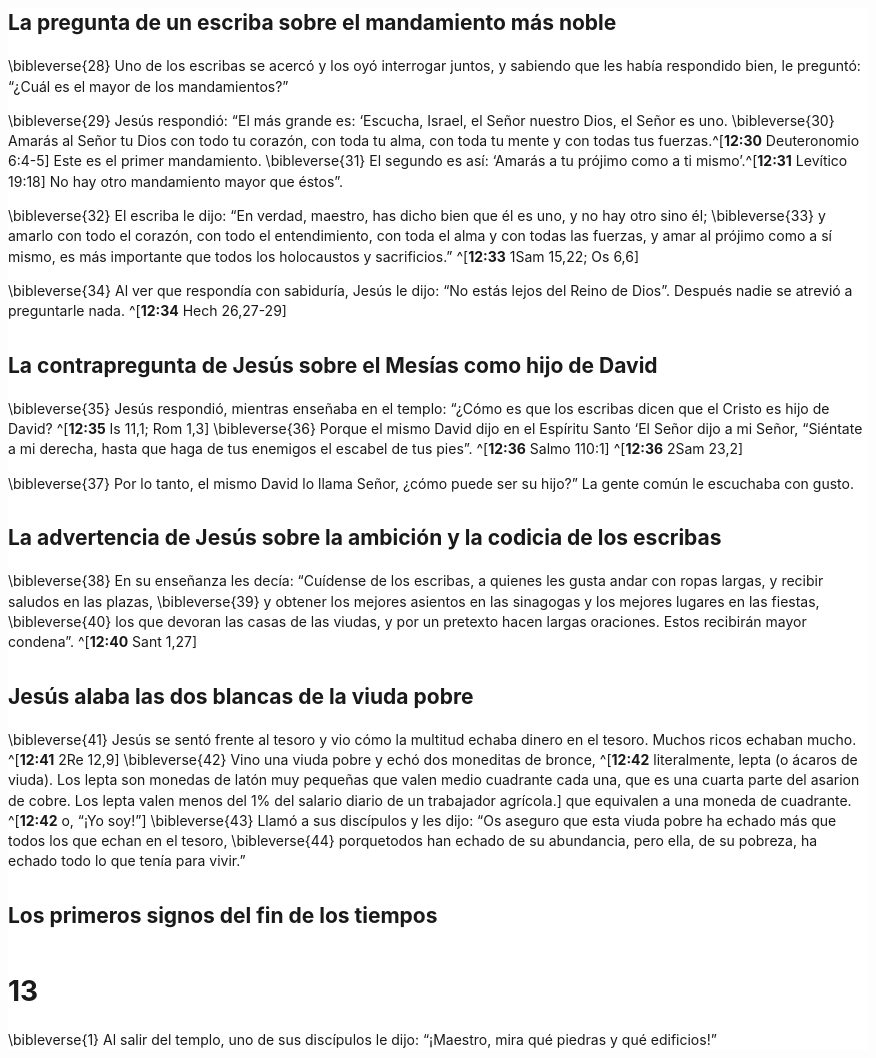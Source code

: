 ## La pregunta de un escriba sobre el mandamiento más noble
\bibleverse{28} Uno de los escribas se acercó y los oyó interrogar juntos, y sabiendo que les había respondido bien, le preguntó: “¿Cuál es el mayor de los mandamientos?”

\bibleverse{29} Jesús respondió: “El más grande es: ‘Escucha, Israel, el Señor nuestro Dios, el Señor es uno. \bibleverse{30} Amarás al Señor tu Dios con todo tu corazón, con toda tu alma, con toda tu mente y con todas tus fuerzas.^[**12:30** Deuteronomio 6:4-5] Este es el primer mandamiento. \bibleverse{31} El segundo es así: ‘Amarás a tu prójimo como a ti mismo’.^[**12:31** Levítico 19:18] No hay otro mandamiento mayor que éstos”.

\bibleverse{32} El escriba le dijo: “En verdad, maestro, has dicho bien que él es uno, y no hay otro sino él; \bibleverse{33} y amarlo con todo el corazón, con todo el entendimiento, con toda el alma y con todas las fuerzas, y amar al prójimo como a sí mismo, es más importante que todos los holocaustos y sacrificios.” ^[**12:33** 1Sam 15,22; Os 6,6]

\bibleverse{34} Al ver que respondía con sabiduría, Jesús le dijo: “No estás lejos del Reino de Dios”. Después nadie se atrevió a preguntarle nada. ^[**12:34** Hech 26,27-29]

## La contrapregunta de Jesús sobre el Mesías como hijo de David
\bibleverse{35} Jesús respondió, mientras enseñaba en el templo: “¿Cómo es que los escribas dicen que el Cristo es hijo de David? ^[**12:35** Is 11,1; Rom 1,3] \bibleverse{36} Porque el mismo David dijo en el Espíritu Santo ‘El Señor dijo a mi Señor, “Siéntate a mi derecha, hasta que haga de tus enemigos el escabel de tus pies”. ^[**12:36** Salmo 110:1] ^[**12:36** 2Sam 23,2]

\bibleverse{37} Por lo tanto, el mismo David lo llama Señor, ¿cómo puede ser su hijo?” La gente común le escuchaba con gusto.

## La advertencia de Jesús sobre la ambición y la codicia de los escribas
\bibleverse{38} En su enseñanza les decía: “Cuídense de los escribas, a quienes les gusta andar con ropas largas, y recibir saludos en las plazas, \bibleverse{39} y obtener los mejores asientos en las sinagogas y los mejores lugares en las fiestas, \bibleverse{40} los que devoran las casas de las viudas, y por un pretexto hacen largas oraciones. Estos recibirán mayor condena”. ^[**12:40** Sant 1,27]

## Jesús alaba las dos blancas de la viuda pobre
\bibleverse{41} Jesús se sentó frente al tesoro y vio cómo la multitud echaba dinero en el tesoro. Muchos ricos echaban mucho. ^[**12:41** 2Re 12,9] \bibleverse{42} Vino una viuda pobre y echó dos moneditas de bronce, ^[**12:42** literalmente, lepta (o ácaros de viuda). Los lepta son monedas de latón muy pequeñas que valen medio cuadrante cada una, que es una cuarta parte del asarion de cobre. Los lepta valen menos del 1% del salario diario de un trabajador agrícola.] que equivalen a una moneda de cuadrante. ^[**12:42** o, “¡Yo soy!”] \bibleverse{43} Llamó a sus discípulos y les dijo: “Os aseguro que esta viuda pobre ha echado más que todos los que echan en el tesoro, \bibleverse{44} porquetodos han echado de su abundancia, pero ella, de su pobreza, ha echado todo lo que tenía para vivir.” 

## Los primeros signos del fin de los tiempos
# 13
\bibleverse{1} Al salir del templo, uno de sus discípulos le dijo: “¡Maestro, mira qué piedras y qué edificios!”

